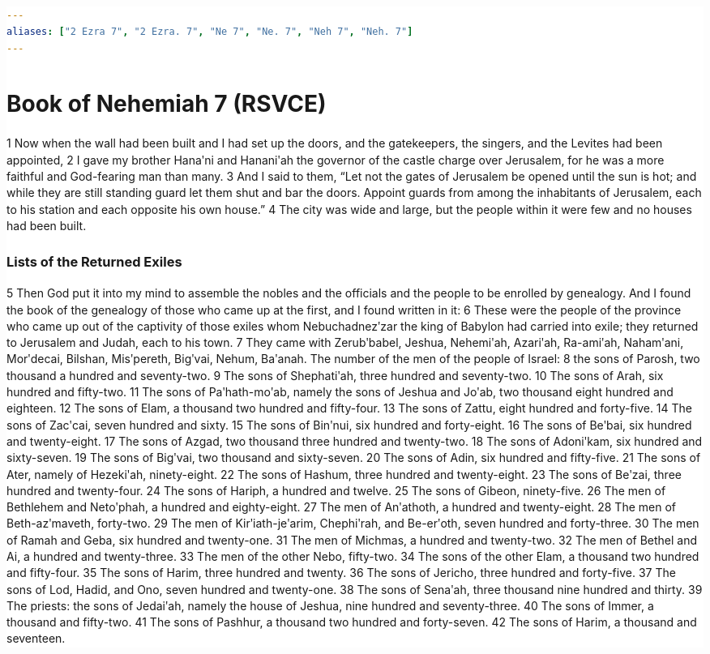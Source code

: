 ```yaml
---
aliases: ["2 Ezra 7", "2 Ezra. 7", "Ne 7", "Ne. 7", "Neh 7", "Neh. 7"]
---
```



# Book of Nehemiah 7 (RSVCE)

1 Now when the wall had been built and I had set up the doors, and the gatekeepers, the singers, and the Levites had been appointed,
2 I gave my brother Hanaʹni and Hananiʹah the governor of the castle charge over Jerusalem, for he was a more faithful and God-fearing man than many.
3 And I said to them, “Let not the gates of Jerusalem be opened until the sun is hot; and while they are still standing guard let them shut and bar the doors. Appoint guards from among the inhabitants of Jerusalem, each to his station and each opposite his own house.”
4 The city was wide and large, but the people within it were few and no houses had been built.
### Lists of the Returned Exiles
5 Then God put it into my mind to assemble the nobles and the officials and the people to be enrolled by genealogy. And I found the book of the genealogy of those who came up at the first, and I found written in it:
6 These were the people of the province who came up out of the captivity of those exiles whom Nebuchadnezʹzar the king of Babylon had carried into exile; they returned to Jerusalem and Judah, each to his town.
7 They came with Zerubʹbabel, Jeshua, Nehemiʹah, Azariʹah, Ra-amiʹah, Nahamʹani, Morʹdecai, Bilshan, Misʹpereth, Bigʹvai, Nehum, Baʹanah. The number of the men of the people of Israel:
8 the sons of Parosh, two thousand a hundred and seventy-two.
9 The sons of Shephatiʹah, three hundred and seventy-two.
10 The sons of Arah, six hundred and fifty-two.
11 The sons of Paʹhath-moʹab, namely the sons of Jeshua and Joʹab, two thousand eight hundred and eighteen.
12 The sons of Elam, a thousand two hundred and fifty-four.
13 The sons of Zattu, eight hundred and forty-five.
14 The sons of Zacʹcai, seven hundred and sixty.
15 The sons of Binʹnui, six hundred and forty-eight.
16 The sons of Beʹbai, six hundred and twenty-eight.
17 The sons of Azgad, two thousand three hundred and twenty-two.
18 The sons of Adoniʹkam, six hundred and sixty-seven.
19 The sons of Bigʹvai, two thousand and sixty-seven.
20 The sons of Adin, six hundred and fifty-five.
21 The sons of Ater, namely of Hezekiʹah, ninety-eight.
22 The sons of Hashum, three hundred and twenty-eight.
23 The sons of Beʹzai, three hundred and twenty-four.
24 The sons of Hariph, a hundred and twelve.
25 The sons of Gibeon, ninety-five.
26 The men of Bethlehem and Netoʹphah, a hundred and eighty-eight.
27 The men of Anʹathoth, a hundred and twenty-eight.
28 The men of Beth-azʹmaveth, forty-two.
29 The men of Kirʹiath-jeʹarim, Chephiʹrah, and Be-erʹoth, seven hundred and forty-three.
30 The men of Ramah and Geba, six hundred and twenty-one.
31 The men of Michmas, a hundred and twenty-two.
32 The men of Bethel and Ai, a hundred and twenty-three.
33 The men of the other Nebo, fifty-two.
34 The sons of the other Elam, a thousand two hundred and fifty-four.
35 The sons of Harim, three hundred and twenty.
36 The sons of Jericho, three hundred and forty-five.
37 The sons of Lod, Hadid, and Ono, seven hundred and twenty-one.
38 The sons of Senaʹah, three thousand nine hundred and thirty.
39 The priests: the sons of Jedaiʹah, namely the house of Jeshua, nine hundred and seventy-three.
40 The sons of Immer, a thousand and fifty-two.
41 The sons of Pashhur, a thousand two hundred and forty-seven.
42 The sons of Harim, a thousand and seventeen.
